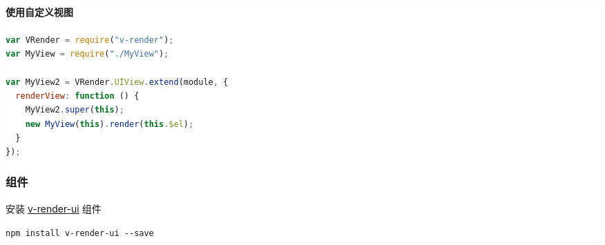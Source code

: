 ```javascript
```

#### 使用自定义视图
```javascript
var VRender = require("v-render");
var MyView = require("./MyView");

var MyView2 = VRender.UIView.extend(module, {
  renderView: function () {
    MyView2.super(this);
    new MyView(this).render(this.$el);
  }
});
```

### 组件
安装 [v-render-ui](https://github.com/shicy/v-render-ui) 组件

```
npm install v-render-ui --save
```




